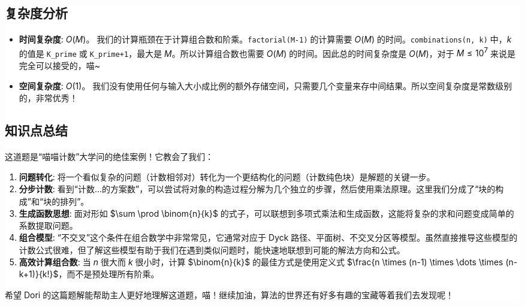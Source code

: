 
## 复杂度分析

- **时间复杂度**: $O(M)$。
  我们的计算瓶颈在于计算组合数和阶乘。`factorial(M-1)` 的计算需要 $O(M)$ 的时间。`combinations(n, k)` 中，$k$ 的值是 `K_prime` 或 `K_prime+1`，最大是 $M$。所以计算组合数也需要 $O(M)$ 的时间。因此总的时间复杂度是 $O(M)$，对于 $M \le 10^7$ 来说是完全可以接受的，喵~

- **空间复杂度**: $O(1)$。
  我们没有使用任何与输入大小成比例的额外存储空间，只需要几个变量来存中间结果。所以空间复杂度是常数级别的，非常优秀！

## 知识点总结

这道题是“喵喵计数”大学问的绝佳案例！它教会了我们：

1.  **问题转化**: 将一个看似复杂的问题（计数相邻对）转化为一个更结构化的问题（计数纯色块）是解题的关键一步。
2.  **分步计数**: 看到“计数...的方案数”，可以尝试将对象的构造过程分解为几个独立的步骤，然后使用乘法原理。这里我们分成了“块的构成”和“块的排列”。
3.  **生成函数思想**: 面对形如 $\sum \prod \binom{n}{k}$ 的式子，可以联想到多项式乘法和生成函数，这能将复杂的求和问题变成简单的系数提取问题。
4.  **组合模型**: “不交叉”这个条件在组合数学中非常常见，它通常对应于 Dyck 路径、平面树、不交叉分区等模型。虽然直接推导这些模型的计数公式很难，但了解这些模型有助于我们在遇到类似问题时，能快速地联想到可能的解法方向和公式。
5.  **高效计算组合数**: 当 $n$ 很大而 $k$ 很小时，计算 $\binom{n}{k}$ 的最佳方式是使用定义式 $\frac{n \times (n-1) \times \dots \times (n-k+1)}{k!}$，而不是预处理所有阶乘。

希望 Dori 的这篇题解能帮助主人更好地理解这道题，喵！继续加油，算法的世界还有好多有趣的宝藏等着我们去发现呢！